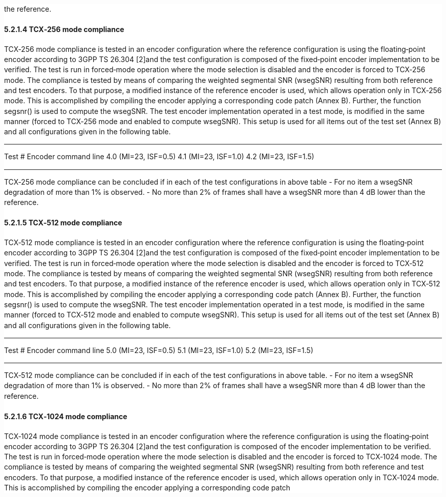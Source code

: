 the reference.
#### 5.2.1.4 TCX‑256 mode compliance
TCX‑256 mode compliance is tested in an encoder configuration where the
reference configuration is using the floating‑point encoder according to 3GPP
TS 26.304 [2]and the test configuration is composed of the fixed‑point encoder
implementation to be verified.
The test is run in forced‑mode operation where the mode selection is disabled
and the encoder is forced to TCX‑256 mode. The compliance is tested by means
of comparing the weighted segmental SNR (wsegSNR) resulting from both
reference and test encoders. To that purpose, a modified instance of the
reference encoder is used, which allows operation only in TCX‑256 mode. This
is accomplished by compiling the encoder applying a corresponding code patch
(Annex B). Further, the function segsnr() is used to compute the wsegSNR. The
test encoder implementation operated in a test mode, is modified in the same
manner (forced to TCX‑256 mode and enabled to compute wsegSNR).
This setup is used for all items out of the test set (Annex B) and all
configurations given in the following table.
* * *
Test # Encoder command line 4.0 (MI=23, ISF=0.5) 4.1 (MI=23, ISF=1.0) 4.2
(MI=23, ISF=1.5)
* * *
TCX‑256 mode compliance can be concluded if in each of the test configurations
in above table
\- For no item a wsegSNR degradation of more than 1% is observed.
\- No more than 2% of frames shall have a wsegSNR more than 4 dB lower than
the reference.
#### 5.2.1.5 TCX‑512 mode compliance
TCX‑512 mode compliance is tested in an encoder configuration where the
reference configuration is using the floating‑point encoder according to 3GPP
TS 26.304 [2]and the test configuration is composed of the fixed‑point encoder
implementation to be verified.
The test is run in forced‑mode operation where the mode selection is disabled
and the encoder is forced to TCX‑512 mode. The compliance is tested by means
of comparing the weighted segmental SNR (wsegSNR) resulting from both
reference and test encoders. To that purpose, a modified instance of the
reference encoder is used, which allows operation only in TCX‑512 mode. This
is accomplished by compiling the encoder applying a corresponding code patch
(Annex B). Further, the function segsnr() is used to compute the wsegSNR. The
test encoder implementation operated in a test mode, is modified in the same
manner (forced to TCX‑512 mode and enabled to compute wsegSNR).
This setup is used for all items out of the test set (Annex B) and all
configurations given in the following table.
* * *
Test # Encoder command line 5.0 (MI=23, ISF=0.5) 5.1 (MI=23, ISF=1.0) 5.2
(MI=23, ISF=1.5)
* * *
TCX‑512 mode compliance can be concluded if in each of the test configurations
in above table.
\- For no item a wsegSNR degradation of more than 1% is observed.
\- No more than 2% of frames shall have a wsegSNR more than 4 dB lower than
the reference.
#### 5.2.1.6 TCX‑1024 mode compliance
TCX‑1024 mode compliance is tested in an encoder configuration where the
reference configuration is using the floating‑point encoder according to 3GPP
TS 26.304 [2]and the test configuration is composed of the encoder
implementation to be verified.
The test is run in forced‑mode operation where the mode selection is disabled
and the encoder is forced to TCX‑1024 mode. The compliance is tested by means
of comparing the weighted segmental SNR (wsegSNR) resulting from both
reference and test encoders. To that purpose, a modified instance of the
reference encoder is used, which allows operation only in TCX‑1024 mode. This
is accomplished by compiling the encoder applying a corresponding code patch